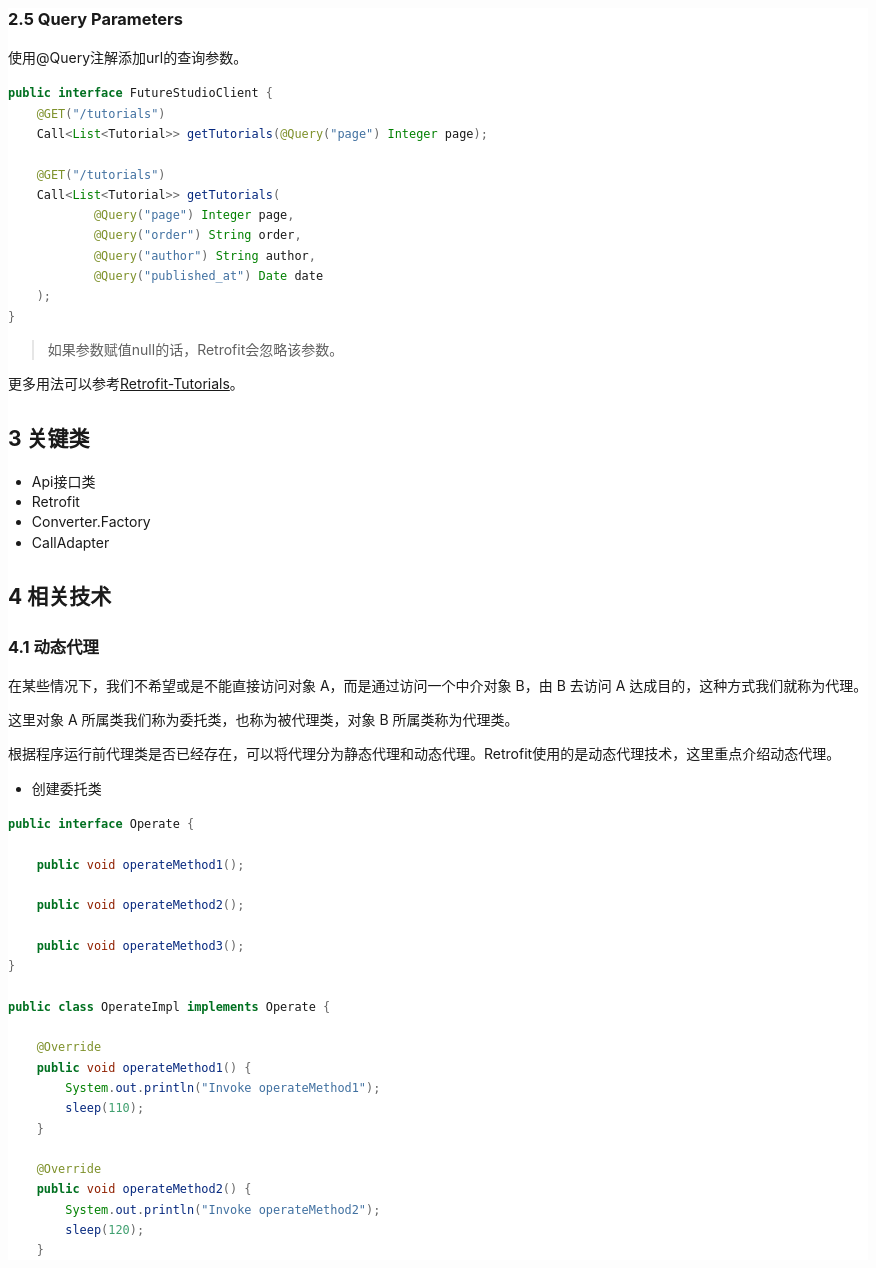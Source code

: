 ### 2.5 Query Parameters

使用@Query注解添加url的查询参数。

```java
public interface FutureStudioClient {  
    @GET("/tutorials")
    Call<List<Tutorial>> getTutorials(@Query("page") Integer page);

    @GET("/tutorials")
    Call<List<Tutorial>> getTutorials(
            @Query("page") Integer page,
            @Query("order") String order,
            @Query("author") String author,
            @Query("published_at") Date date
    );
}
```

> 如果参数赋值null的话，Retrofit会忽略该参数。

更多用法可以参考[Retrofit-Tutorials](https://github.com/square/retrofit/wiki/Retrofit-Tutorials)。

## 3 关键类

- Api接口类
- Retrofit
- Converter.Factory
- CallAdapter

## 4 相关技术

### 4.1 动态代理

在某些情况下，我们不希望或是不能直接访问对象 A，而是通过访问一个中介对象 B，由 B 去访问 A 达成目的，这种方式我们就称为代理。

这里对象 A 所属类我们称为委托类，也称为被代理类，对象 B 所属类称为代理类。

根据程序运行前代理类是否已经存在，可以将代理分为静态代理和动态代理。Retrofit使用的是动态代理技术，这里重点介绍动态代理。

- 创建委托类

```java
public interface Operate {

    public void operateMethod1();

    public void operateMethod2();

    public void operateMethod3();
}

public class OperateImpl implements Operate {

    @Override
    public void operateMethod1() {
        System.out.println("Invoke operateMethod1");
        sleep(110);
    }

    @Override
    public void operateMethod2() {
        System.out.println("Invoke operateMethod2");
        sleep(120);
    }

```